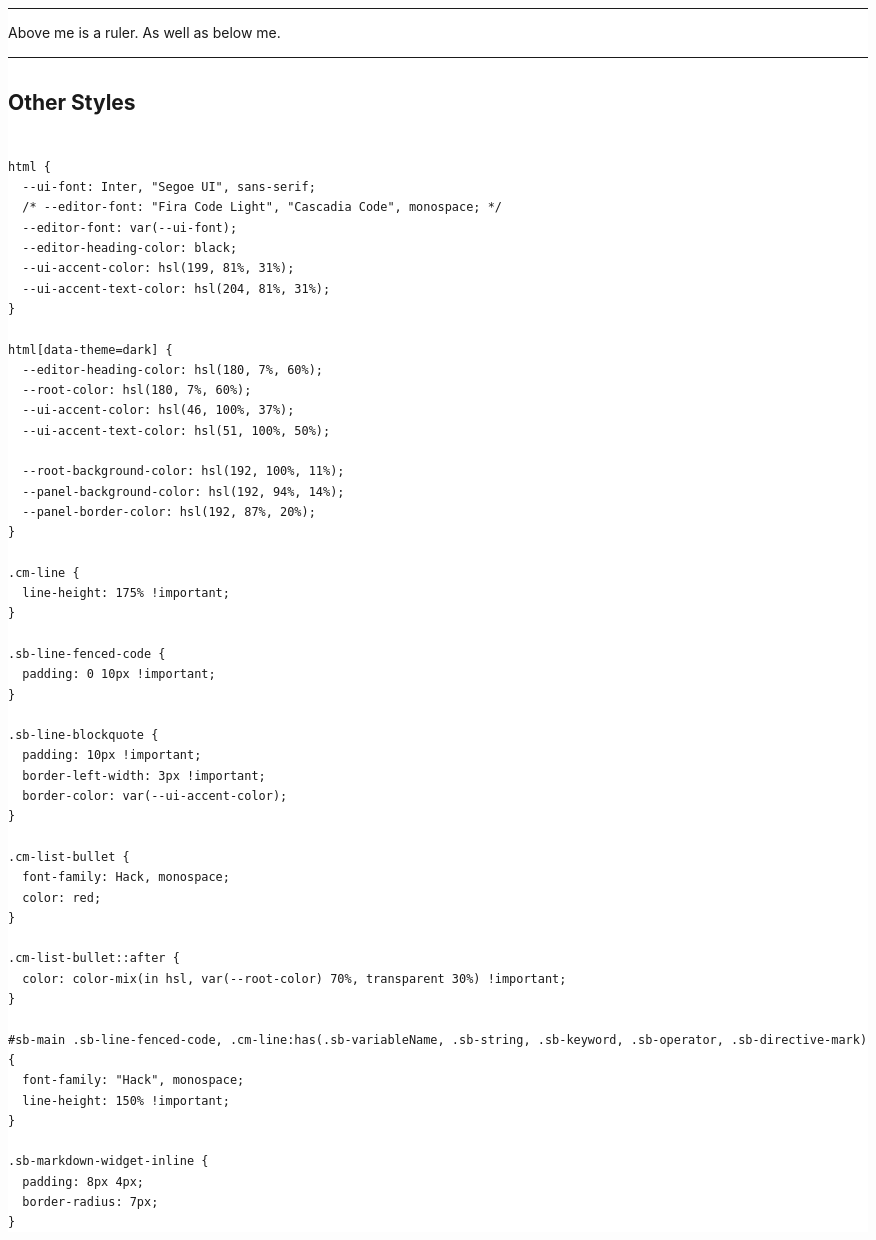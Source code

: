 - - -
Above me is a ruler.
As well as below me.
- - -


## Other Styles

```space-style

html {
  --ui-font: Inter, "Segoe UI", sans-serif;
  /* --editor-font: "Fira Code Light", "Cascadia Code", monospace; */
  --editor-font: var(--ui-font);
  --editor-heading-color: black;
  --ui-accent-color: hsl(199, 81%, 31%);
  --ui-accent-text-color: hsl(204, 81%, 31%);
}

html[data-theme=dark] {
  --editor-heading-color: hsl(180, 7%, 60%);
  --root-color: hsl(180, 7%, 60%);
  --ui-accent-color: hsl(46, 100%, 37%);
  --ui-accent-text-color: hsl(51, 100%, 50%);

  --root-background-color: hsl(192, 100%, 11%);
  --panel-background-color: hsl(192, 94%, 14%);
  --panel-border-color: hsl(192, 87%, 20%);
}

.cm-line {
  line-height: 175% !important; 
}

.sb-line-fenced-code {
  padding: 0 10px !important;
}

.sb-line-blockquote {
  padding: 10px !important; 
  border-left-width: 3px !important;
  border-color: var(--ui-accent-color);
}

.cm-list-bullet {
  font-family: Hack, monospace;
  color: red;
}

.cm-list-bullet::after {
  color: color-mix(in hsl, var(--root-color) 70%, transparent 30%) !important;
}

#sb-main .sb-line-fenced-code, .cm-line:has(.sb-variableName, .sb-string, .sb-keyword, .sb-operator, .sb-directive-mark) {
  font-family: "Hack", monospace;
  line-height: 150% !important;
}

.sb-markdown-widget-inline {
  padding: 8px 4px;
  border-radius: 7px;
}

```